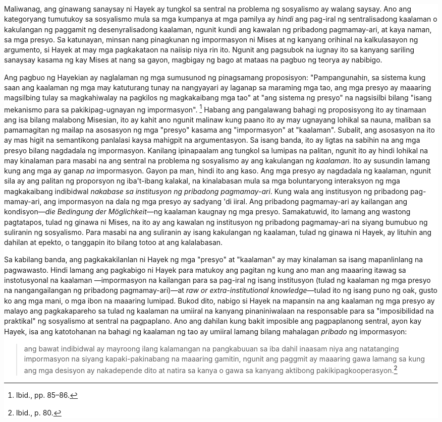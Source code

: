 Maliwanag, ang ginawang sanaysay ni Hayek ay tungkol sa sentral na problema ng sosyalismo ay walang saysay. Ano ang kategoryang tumutukoy sa sosyalismo mula sa mga kumpanya at mga pamilya ay *hindi* ang pag-iral ng sentralisadong kaalaman o kakulangan ng paggamit ng desenyralisadong kaalaman, ngunit kundi ang kawalan ng pribadong pagmamay-ari, at kaya naman, sa mga presyo. Sa katunayan, minsan nang pinagkunan ng impormasyon ni Mises at ng kanyang orihinal na kalkulasayon ng argumento, si Hayek at may mga pagkakataon na naiisip niya rin ito. Ngunit ang pagsubok na iugnay ito sa kanyang sariling sanaysay kasama ng kay Mises at nang sa gayon, magbigay ng bago at mataas na pagbuo ng teorya ay nabibigo.

Ang pagbuo ng Hayekian ay naglalaman ng mga sumusunod ng pinagsamang proposisyon: "Pampangunahin, sa sistema kung saan ang kaalaman ng mga may katuturang tunay na nangyayari ay laganap sa maraming mga tao, ang mga presyo ay maaaring magsilbing tulay sa magkahiwalay na pagkilos ng magkakaibang mga tao" at "ang sistema ng presyo" na nagsisilbi bilang "isang mekanismo para sa pakikipag-ugnayan ng impormasyon". [^2] Habang ang pangalawang bahagi ng proposisyong ito ay tinamaan ang isa bilang malabong Misesian, ito ay kahit ano ngunit malinaw kung paano ito ay may ugnayang lohikal sa nauna, maliban sa pamamagitan ng mailap na asosasyon ng mga "presyo" kasama ang "impormasyon" at "kaalaman". Subalit, ang asosasyon na ito ay mas higit na semantikong panlalasi kaysa mahigpit na argumentasyon. Sa isang banda, ito ay ligtas na sabihin na ang mga presyo bilang nagdadala ng impormasyon. Kanilang ipinapaalam ang tungkol sa lumipas na palitan, ngunit ito ay hindi lohikal na may kinalaman para masabi na ang sentral na problema ng sosyalismo ay ang kakulangan ng *kaalaman*. Ito ay susundin lamang kung ang mga ay ganap *na* impormasyon. Gayon pa man, hindi ito ang kaso. Ang mga presyo ay nagdadala ng kaalaman, ngunit sila ay ang palitan ng proporsyon ng iba't-ibang kalakal, na kinalabasan mula sa mga boluntaryong interaksyon ng mga magkakaibang indibidwal *nakabase sa institusyon ng pribadong pagmamay-ari*. Kung wala ang institusyon ng pribadong pag-mamay-ari, ang impormasyon na dala ng mga presyo ay sadyang 'di iiral. Ang pribadong pagmamay-ari ay kailangan ang kondisyon—*die Bedingung der Möglichkeit*—ng kaalaman kaugnay ng mga presyo. Samakatuwid, ito lamang ang wastong pagtatapos, tulad ng ginawa ni Mises, na ito ay ang kawalan ng institusyon ng pribadong pagmamay-ari na siyang bumubuo ng suliranin ng sosyalismo. Para masabi na ang suliranin ay isang kakulangan ng kaalaman, tulad ng ginawa ni Hayek, ay lituhin ang dahilan at epekto, o tanggapin ito bilang totoo at ang kalalabasan.

Sa kabilang banda, ang pagkakakilanlan ni Hayek ng mga "presyo" at "kaalaman" ay may kinalaman sa isang mapanlinlang na pagwawasto. Hindi lamang ang pagkabigo ni Hayek para matukoy ang pagitan ng kung ano man ang maaaring itawag sa instotusyonal na kaalaman —impormasyon na kailangan para sa pag-iral ng isang institusyon (tulad ng kaalaman ng mga presyo na nangangailangan ng pribadong pagmamay-ari)—at *raw or extra-institutional knowledge*—tulad ito ng isang puno ng oak, gusto ko ang mga mani, o mga ibon na maaaring lumipad. Bukod dito, nabigo si Hayek na mapansin na ang kaalaman ng mga presyo ay malayo ang pagkakapareho sa tulad ng kaalaman na umiiral na kanyang pinaniniwalaan na responsable para sa "imposibilidad na praktikal" ng sosyalismo at sentral na pagpaplano. Ano ang dahilan kung bakit imposible ang pagpaplanong sentral, ayon kay Hayek, isa ang katotohanan na bahagi ng kaalaman ng tao ay umiiral lamang bilang mahalagan *pribado* ng impormasyon:

> ang bawat indibidwal ay mayroong ilang kalamangan na pangkabuuan sa iba dahil inaasam niya ang natatanging impormasyon na siyang kapaki-pakinabang na maaaring gamitin, ngunit ang paggmit ay maaaring gawa lamang sa kung ang mga desisyon ay nakadepende dito at natira sa kanya o gawa sa kanyang aktibong pakikipagkooperasyon.[^3]


[^1]: See in particular the widely acclaimed 1945 article, “The Use of Knowledge in Society,” reprinted in F.A. Hayek, *Individualism and Economic Order* (Chicago: University of Chicago Press, 1948).
[^2]: Ibid., pp. 85–86.
[^3]: Ibid., p. 80.
[^4]: F.A. Hayek, *The Counterrevolution of Science* (New York: Free Press, 1955), p. 21.
[^5]: F.A. Hayek, *Law, Legislation, and Liberty* (Chicago: University of Chicago Press, 1973), vol. 1, pp. 55–56.
[^6]: F.A. Hayek, *The Constitution of Liberty* (Chicago: University of Chicago Press, 1960), pp. 20–21.
[^7]: Ibid., p. 133.
[^8]: See also Hans-Hermann Hoppe, “Hayek on Government and Social Evolution,” *Review of Austrian Economics* 7, no. 1 (1994): esp. 70ff.
[^9]: For some serious doubts on this see Hans-Hermann Hoppe, *Kritik der kausalwissenschaftlichen Sozialforschung* (Opladen: Westdeutscher Verlag, 1983).